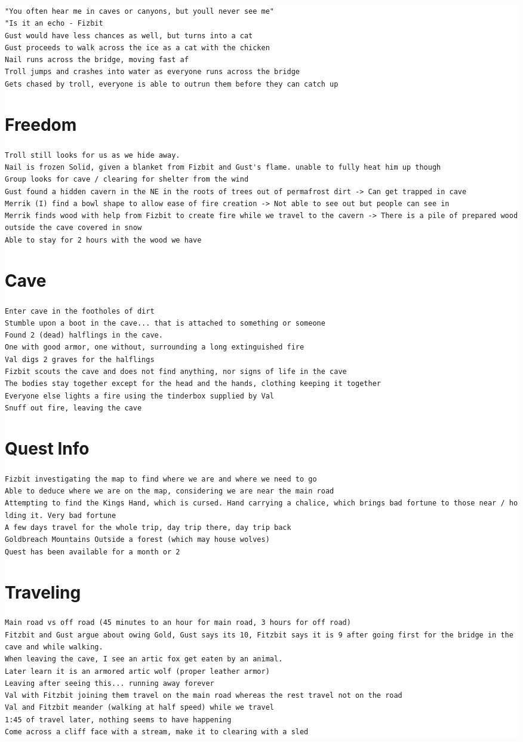     "You often hear me in caves or canyons, but youll never see me"
    "Is it an echo - Fizbit
    Gust would have less chances as well, but turns into a cat
    Gust proceeds to walk across the ice as a cat with the chicken
    Nail runs across the bridge, moving fast af
    Troll jumps and crashes into water as everyone runs across the bridge
    Gets chased by troll, everyone is able to outrun them before they can catch up 

# Freedom
    Troll still looks for us as we hide away.
    Nail is frozen Solid, given a blanket from Fizbit and Gust's flame. unable to fully heat him up though
    Group looks for cave / clearing for shelter from the wind
    Gust found a hidden cavern in the NE in the roots of trees out of permafrost dirt -> Can get trapped in cave
    Merrik (I) find a bowl shape to allow ease of fire creation -> Not able to see out but people can see in
    Merrik finds wood with help from Fizbit to create fire while we travel to the cavern -> There is a pile of prepared wood outside the cave covered in snow
    Able to stay for 2 hours with the wood we have

# Cave
    Enter cave in the footholes of dirt
    Stumble upon a boot in the cave... that is attached to something or someone
    Found 2 (dead) halflings in the cave.
    One with good armor, one without, surrounding a long extinguished fire
    Val digs 2 graves for the halflings
    Fizbit scouts the cave and does not find anything, nor signs of life in the cave
    The bodies stay together except for the head and the hands, clothing keeping it together
    Everyone else lights a fire using the tinderbox supplied by Val
    Snuff out fire, leaving the cave
# Quest Info
    Fizbit investigating the map to find where we are and where we need to go
    Able to deduce where we are on the map, considering we are near the main road
    Attempting to find the Kings Hand, which is cursed. Hand carrying a chalice, which brings bad fortune to those near / holding it. Very bad fortune
    A few days travel for the whole trip, day trip there, day trip back 
    Goldbreach Mountains Outside a forest (which may house wolves)
    Quest has been available for a month or 2

# Traveling
    Main road vs off road (45 minutes to an hour for main road, 3 hours for off road)
    Fitzbit and Gust argue about owing Gold, Gust says its 10, Fitzbit says it is 9 after going first for the bridge in the cave and while walking. 
    When leaving the cave, I see an artic fox get eaten by an animal.
    Later learn it is an armored artic wolf (proper leather armor)
    Leaving after seeing this... running away forever
    Val with Fitzbit joining them travel on the main road whereas the rest travel not on the road
    Val and Fitzbit meander (walking at half speed) while we travel
    1:45 of travel later, nothing seems to have happening
    Come across a cliff face with a stream, make it to clearing with a sled
